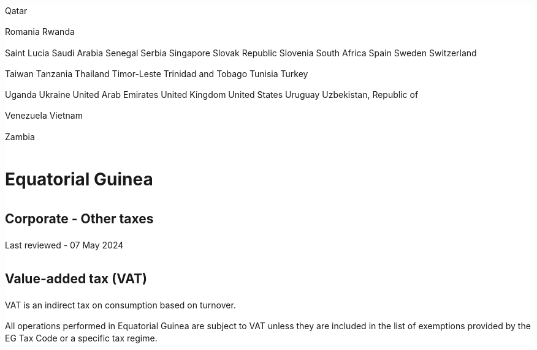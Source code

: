 Qatar

Romania
Rwanda

Saint Lucia
Saudi Arabia
Senegal
Serbia
Singapore
Slovak Republic
Slovenia
South Africa
Spain
Sweden
Switzerland

Taiwan
Tanzania
Thailand
Timor-Leste
Trinidad and Tobago
Tunisia
Turkey

Uganda
Ukraine
United Arab Emirates
United Kingdom
United States
Uruguay
Uzbekistan, Republic of

Venezuela
Vietnam

Zambia



 



# Equatorial Guinea


## Corporate - Other taxes

Last reviewed - 07 May 2024

## Value-added tax (VAT)

VAT is an indirect tax on consumption based on turnover.

All operations performed in Equatorial Guinea are subject to VAT unless they are included in the list of exemptions provided by the EG Tax Code or a specific tax regime.

